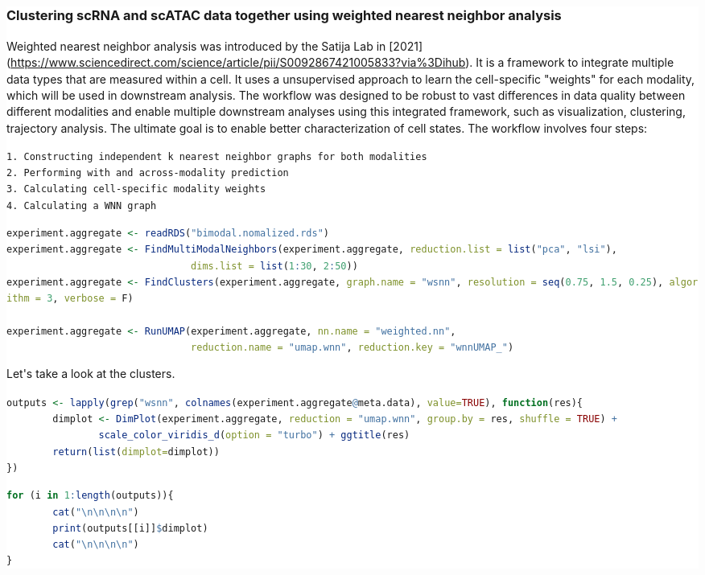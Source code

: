 ### Clustering scRNA and scATAC data together using weighted nearest neighbor analysis

Weighted nearest neighbor analysis was introduced by the Satija Lab in [2021] (https://www.sciencedirect.com/science/article/pii/S0092867421005833?via%3Dihub). It is a framework to integrate multiple data types that are measured within a cell. It uses a unsupervised approach to learn the cell-specific "weights" for each modality, which will be used in downstream analysis. The workflow was designed to be robust to vast differences in data quality between different modalities and enable multiple downstream analyses using this integrated framework, such as visualization, clustering, trajectory analysis. The ultimate goal is to enable better characterization of cell states. The workflow involves four steps:

    1. Constructing independent k nearest neighbor graphs for both modalities
    2. Performing with and across-modality prediction
    3. Calculating cell-specific modality weights
    4. Calculating a WNN graph


``` r
experiment.aggregate <- readRDS("bimodal.nomalized.rds")
experiment.aggregate <- FindMultiModalNeighbors(experiment.aggregate, reduction.list = list("pca", "lsi"),
                                dims.list = list(1:30, 2:50))
experiment.aggregate <- FindClusters(experiment.aggregate, graph.name = "wsnn", resolution = seq(0.75, 1.5, 0.25), algorithm = 3, verbose = F)

experiment.aggregate <- RunUMAP(experiment.aggregate, nn.name = "weighted.nn",
                                reduction.name = "umap.wnn", reduction.key = "wnnUMAP_")
```

Let's take a look at the clusters.


``` r
outputs <- lapply(grep("wsnn", colnames(experiment.aggregate@meta.data), value=TRUE), function(res){
        dimplot <- DimPlot(experiment.aggregate, reduction = "umap.wnn", group.by = res, shuffle = TRUE) +
                scale_color_viridis_d(option = "turbo") + ggtitle(res)
        return(list(dimplot=dimplot))
})
```

``` r
for (i in 1:length(outputs)){
        cat("\n\n\n\n")
        print(outputs[[i]]$dimplot)
        cat("\n\n\n\n")
}
```




